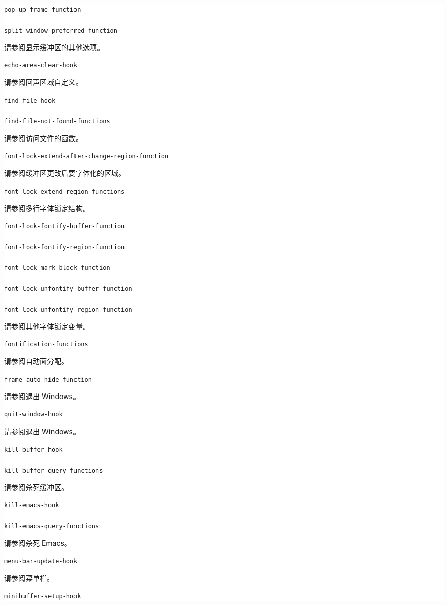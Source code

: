     pop-up-frame-function

    split-window-preferred-function

请参阅显示缓冲区的其他选项。

    echo-area-clear-hook

请参阅回声区域自定义。

    find-file-hook

    find-file-not-found-functions

请参阅访问文件的函数。

    font-lock-extend-after-change-region-function

请参阅缓冲区更改后要字体化的区域。

    font-lock-extend-region-functions

请参阅多行字体锁定结构。

    font-lock-fontify-buffer-function

    font-lock-fontify-region-function

    font-lock-mark-block-function

    font-lock-unfontify-buffer-function

    font-lock-unfontify-region-function

请参阅其他字体锁定变量。

    fontification-functions

请参阅自动面分配。

    frame-auto-hide-function

请参阅退出 Windows。

    quit-window-hook

请参阅退出 Windows。

    kill-buffer-hook

    kill-buffer-query-functions

请参阅杀死缓冲区。

    kill-emacs-hook

    kill-emacs-query-functions

请参阅杀死 Emacs。

    menu-bar-update-hook

请参阅菜单栏。

    minibuffer-setup-hook
